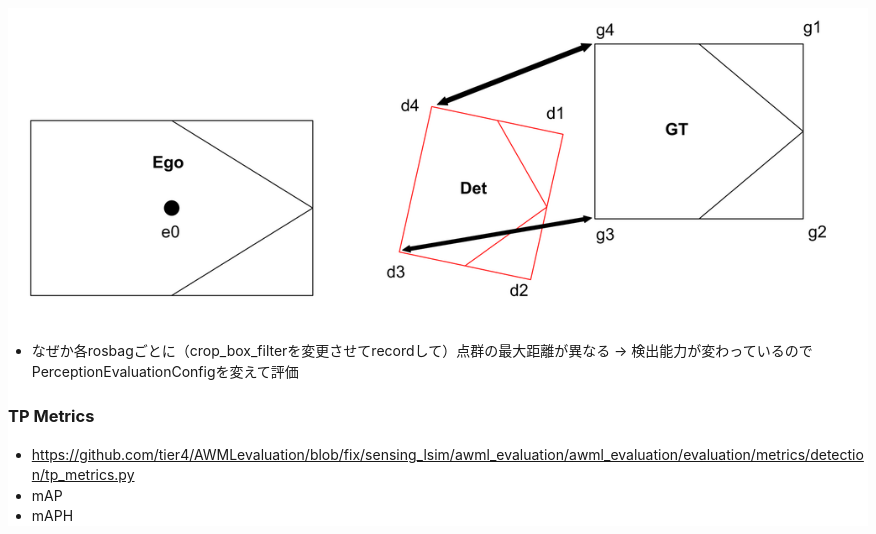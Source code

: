![pipeline](figure/uc_plane_distance.svg)
  - なぜか各rosbagごとに（crop_box_filterを変更させてrecordして）点群の最大距離が異なる -> 検出能力が変わっているのでPerceptionEvaluationConfigを変えて評価

### TP Metrics

- <https://github.com/tier4/AWMLevaluation/blob/fix/sensing_lsim/awml_evaluation/awml_evaluation/evaluation/metrics/detection/tp_metrics.py>
- mAP
- mAPH
